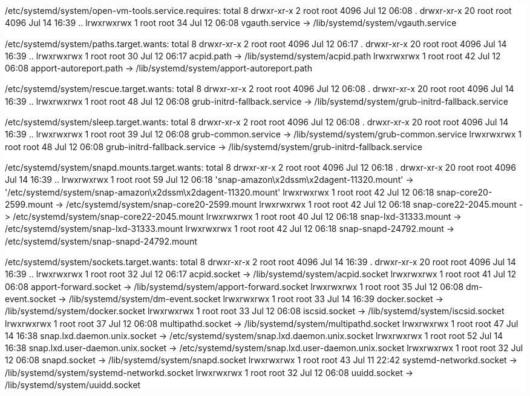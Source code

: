 /etc/systemd/system/open-vm-tools.service.requires:
total 8
drwxr-xr-x  2 root root 4096 Jul 12 06:08 .
drwxr-xr-x 20 root root 4096 Jul 14 16:39 ..
lrwxrwxrwx  1 root root   34 Jul 12 06:08 vgauth.service -> /lib/systemd/system/vgauth.service

/etc/systemd/system/paths.target.wants:
total 8
drwxr-xr-x  2 root root 4096 Jul 12 06:17 .
drwxr-xr-x 20 root root 4096 Jul 14 16:39 ..
lrwxrwxrwx  1 root root   30 Jul 12 06:17 acpid.path -> /lib/systemd/system/acpid.path
lrwxrwxrwx  1 root root   42 Jul 12 06:08 apport-autoreport.path -> /lib/systemd/system/apport-autoreport.path

/etc/systemd/system/rescue.target.wants:
total 8
drwxr-xr-x  2 root root 4096 Jul 12 06:08 .
drwxr-xr-x 20 root root 4096 Jul 14 16:39 ..
lrwxrwxrwx  1 root root   48 Jul 12 06:08 grub-initrd-fallback.service -> /lib/systemd/system/grub-initrd-fallback.service

/etc/systemd/system/sleep.target.wants:
total 8
drwxr-xr-x  2 root root 4096 Jul 12 06:08 .
drwxr-xr-x 20 root root 4096 Jul 14 16:39 ..
lrwxrwxrwx  1 root root   39 Jul 12 06:08 grub-common.service -> /lib/systemd/system/grub-common.service
lrwxrwxrwx  1 root root   48 Jul 12 06:08 grub-initrd-fallback.service -> /lib/systemd/system/grub-initrd-fallback.service

/etc/systemd/system/snapd.mounts.target.wants:
total 8
drwxr-xr-x  2 root root 4096 Jul 12 06:18  .
drwxr-xr-x 20 root root 4096 Jul 14 16:39  ..
lrwxrwxrwx  1 root root   59 Jul 12 06:18 'snap-amazon\x2dssm\x2dagent-11320.mount' -> '/etc/systemd/system/snap-amazon\x2dssm\x2dagent-11320.mount'
lrwxrwxrwx  1 root root   42 Jul 12 06:18  snap-core20-2599.mount -> /etc/systemd/system/snap-core20-2599.mount
lrwxrwxrwx  1 root root   42 Jul 12 06:18  snap-core22-2045.mount -> /etc/systemd/system/snap-core22-2045.mount
lrwxrwxrwx  1 root root   40 Jul 12 06:18  snap-lxd-31333.mount -> /etc/systemd/system/snap-lxd-31333.mount
lrwxrwxrwx  1 root root   42 Jul 12 06:18  snap-snapd-24792.mount -> /etc/systemd/system/snap-snapd-24792.mount

/etc/systemd/system/sockets.target.wants:
total 8
drwxr-xr-x  2 root root 4096 Jul 14 16:39 .
drwxr-xr-x 20 root root 4096 Jul 14 16:39 ..
lrwxrwxrwx  1 root root   32 Jul 12 06:17 acpid.socket -> /lib/systemd/system/acpid.socket
lrwxrwxrwx  1 root root   41 Jul 12 06:08 apport-forward.socket -> /lib/systemd/system/apport-forward.socket
lrwxrwxrwx  1 root root   35 Jul 12 06:08 dm-event.socket -> /lib/systemd/system/dm-event.socket
lrwxrwxrwx  1 root root   33 Jul 14 16:39 docker.socket -> /lib/systemd/system/docker.socket
lrwxrwxrwx  1 root root   33 Jul 12 06:08 iscsid.socket -> /lib/systemd/system/iscsid.socket
lrwxrwxrwx  1 root root   37 Jul 12 06:08 multipathd.socket -> /lib/systemd/system/multipathd.socket
lrwxrwxrwx  1 root root   47 Jul 14 16:38 snap.lxd.daemon.unix.socket -> /etc/systemd/system/snap.lxd.daemon.unix.socket
lrwxrwxrwx  1 root root   52 Jul 14 16:38 snap.lxd.user-daemon.unix.socket -> /etc/systemd/system/snap.lxd.user-daemon.unix.socket
lrwxrwxrwx  1 root root   32 Jul 12 06:08 snapd.socket -> /lib/systemd/system/snapd.socket
lrwxrwxrwx  1 root root   43 Jul 11 22:42 systemd-networkd.socket -> /lib/systemd/system/systemd-networkd.socket
lrwxrwxrwx  1 root root   32 Jul 12 06:08 uuidd.socket -> /lib/systemd/system/uuidd.socket
